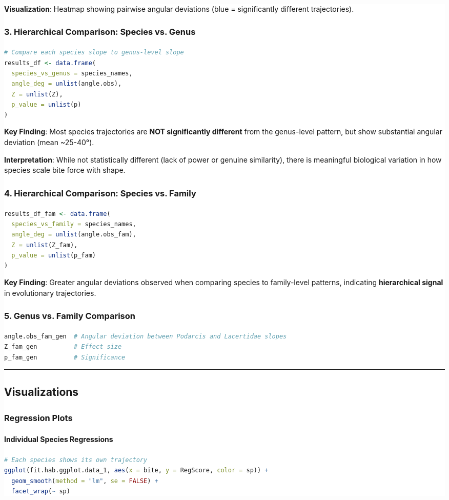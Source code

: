 **Visualization**: Heatmap showing pairwise angular deviations (blue = significantly different trajectories).

### 3. Hierarchical Comparison: Species vs. Genus

```r
# Compare each species slope to genus-level slope
results_df <- data.frame(
  species_vs_genus = species_names,
  angle_deg = unlist(angle.obs),
  Z = unlist(Z),
  p_value = unlist(p)
)
```

**Key Finding**: Most species trajectories are **NOT significantly different** from the genus-level pattern, but show substantial angular deviation (mean ~25-40°).

**Interpretation**: While not statistically different (lack of power or genuine similarity), there is meaningful biological variation in how species scale bite force with shape.

### 4. Hierarchical Comparison: Species vs. Family

```r
results_df_fam <- data.frame(
  species_vs_family = species_names,
  angle_deg = unlist(angle.obs_fam),
  Z = unlist(Z_fam),
  p_value = unlist(p_fam)
)
```

**Key Finding**: Greater angular deviations observed when comparing species to family-level patterns, indicating **hierarchical signal** in evolutionary trajectories.

### 5. Genus vs. Family Comparison

```r
angle.obs_fam_gen  # Angular deviation between Podarcis and Lacertidae slopes
Z_fam_gen          # Effect size
p_fam_gen          # Significance
```

---

## Visualizations

### Regression Plots

#### Individual Species Regressions
```r
# Each species shows its own trajectory
ggplot(fit.hab.ggplot.data_1, aes(x = bite, y = RegScore, color = sp)) +
  geom_smooth(method = "lm", se = FALSE) +
  facet_wrap(~ sp)
```
